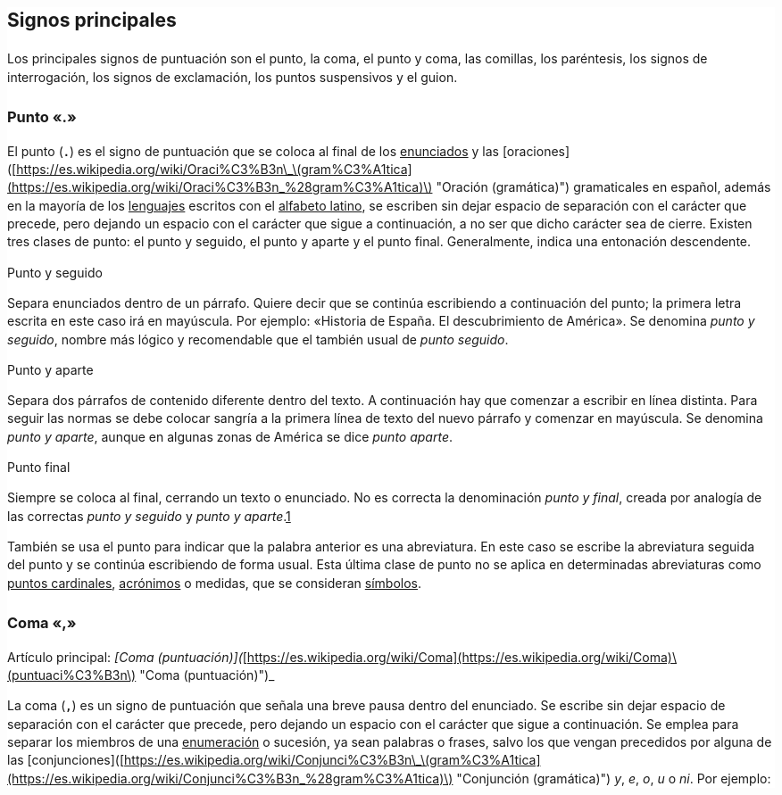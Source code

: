## Signos principales

Los principales signos de puntuación son el punto, la coma, el punto y coma, las comillas, los paréntesis, los signos de interrogación, los signos de exclamación, los puntos suspensivos y el guion.

### Punto «.»

El punto \(**`.`**\) es el signo de puntuación que se coloca al final de los [enunciados](https://es.wikipedia.org/wiki/Enunciados) y las \[oraciones\]\([https://es.wikipedia.org/wiki/Oraci%C3%B3n\_\(gram%C3%A1tica](https://es.wikipedia.org/wiki/Oraci%C3%B3n_%28gram%C3%A1tica)\) "Oración \(gramática\)"\) gramaticales en español, además en la mayoría de los [lenguajes](https://es.wikipedia.org/wiki/Lenguaje) escritos con el [alfabeto latino](https://es.wikipedia.org/wiki/Alfabeto_latino), se escriben sin dejar espacio de separación con el carácter que precede, pero dejando un espacio con el carácter que sigue a continuación, a no ser que dicho carácter sea de cierre. Existen tres clases de punto: el punto y seguido, el punto y aparte y el punto final. Generalmente, indica una entonación descendente.

Punto y seguido

Separa enunciados dentro de un párrafo. Quiere decir que se continúa escribiendo a continuación del punto; la primera letra escrita en este caso irá en mayúscula. Por ejemplo: «Historia de España. El descubrimiento de América». Se denomina _punto y seguido_, nombre más lógico y recomendable que el también usual de _punto seguido_.

Punto y aparte

Separa dos párrafos de contenido diferente dentro del texto. A continuación hay que comenzar a escribir en línea distinta. Para seguir las normas se debe colocar sangría a la primera línea de texto del nuevo párrafo y comenzar en mayúscula. Se denomina _punto y aparte_, aunque en algunas zonas de América se dice _punto aparte_.

Punto final

Siempre se coloca al final, cerrando un texto o enunciado. No es correcta la denominación _punto y final_, creada por analogía de las correctas _punto y seguido_ y _punto y aparte_.[1](https://es.wikipedia.org/wiki/Signo_de_puntuaci%C3%B3n#cite_note-1)​

También se usa el punto para indicar que la palabra anterior es una abreviatura. En este caso se escribe la abreviatura seguida del punto y se continúa escribiendo de forma usual. Esta última clase de punto no se aplica en determinadas abreviaturas como [puntos cardinales](https://es.wikipedia.org/wiki/Punto_cardinal), [acrónimos](https://es.wikipedia.org/wiki/Acr%C3%B3nimos) o medidas, que se consideran [símbolos](https://es.wikipedia.org/wiki/S%C3%ADmbolos).

### Coma «,»

Artículo principal: _\[Coma \(puntuación\)\]\(_[https://es.wikipedia.org/wiki/Coma](https://es.wikipedia.org/wiki/Coma)\(puntuaci%C3%B3n\) "Coma \(puntuación\)"\)\_

La coma \(**`,`**\) es un signo de puntuación que señala una breve pausa dentro del enunciado. Se escribe sin dejar espacio de separación con el carácter que precede, pero dejando un espacio con el carácter que sigue a continuación. Se emplea para separar los miembros de una [enumeración](https://es.wikipedia.org/wiki/Enumeraci%C3%B3n) o sucesión, ya sean palabras o frases, salvo los que vengan precedidos por alguna de las \[conjunciones\]\([https://es.wikipedia.org/wiki/Conjunci%C3%B3n\_\(gram%C3%A1tica](https://es.wikipedia.org/wiki/Conjunci%C3%B3n_%28gram%C3%A1tica)\) "Conjunción \(gramática\)"\) _y_, _e_, _o_, _u_ o _ni_. Por ejemplo:
